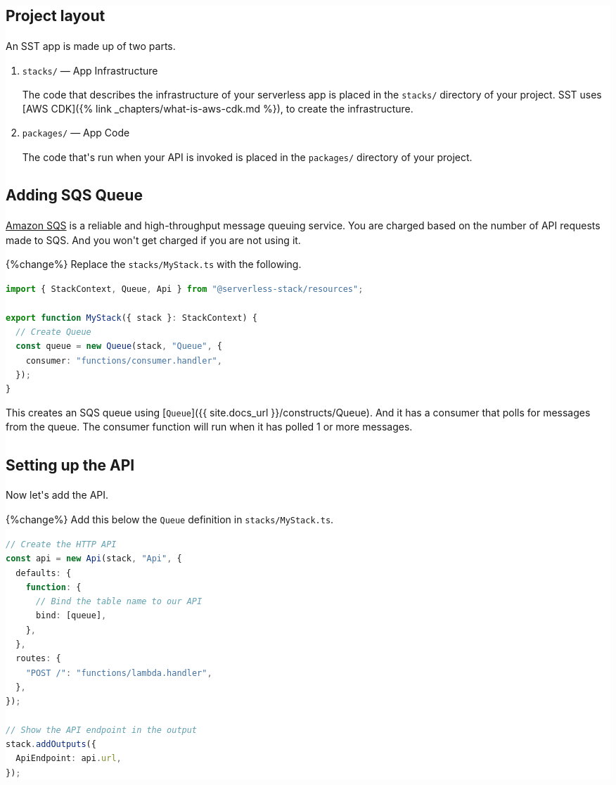 ## Project layout

An SST app is made up of two parts.

1. `stacks/` — App Infrastructure

   The code that describes the infrastructure of your serverless app is placed in the `stacks/` directory of your project. SST uses [AWS CDK]({% link _chapters/what-is-aws-cdk.md %}), to create the infrastructure.

2. `packages/` — App Code

   The code that's run when your API is invoked is placed in the `packages/` directory of your project.

## Adding SQS Queue

[Amazon SQS](https://aws.amazon.com/sqs/) is a reliable and high-throughput message queuing service. You are charged based on the number of API requests made to SQS. And you won't get charged if you are not using it.

{%change%} Replace the `stacks/MyStack.ts` with the following.

```ts
import { StackContext, Queue, Api } from "@serverless-stack/resources";

export function MyStack({ stack }: StackContext) {
  // Create Queue
  const queue = new Queue(stack, "Queue", {
    consumer: "functions/consumer.handler",
  });
}
```

This creates an SQS queue using [`Queue`]({{ site.docs_url }}/constructs/Queue). And it has a consumer that polls for messages from the queue. The consumer function will run when it has polled 1 or more messages.

## Setting up the API

Now let's add the API.

{%change%} Add this below the `Queue` definition in `stacks/MyStack.ts`.

```ts
// Create the HTTP API
const api = new Api(stack, "Api", {
  defaults: {
    function: {
      // Bind the table name to our API
      bind: [queue],
    },
  },
  routes: {
    "POST /": "functions/lambda.handler",
  },
});

// Show the API endpoint in the output
stack.addOutputs({
  ApiEndpoint: api.url,
});
```
